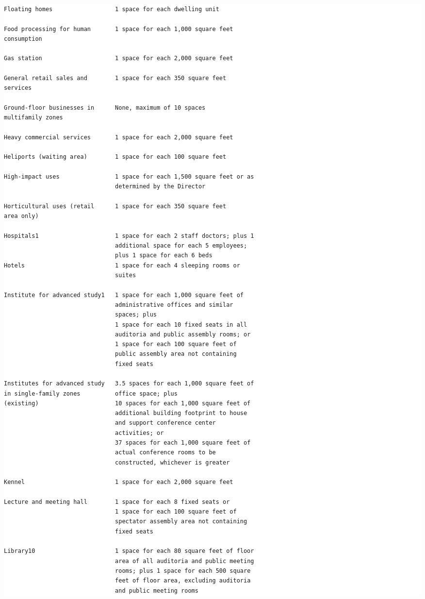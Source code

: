     Floating homes                  1 space for each dwelling unit  
  
    Food processing for human       1 space for each 1,000 square feet  
    consumption  
  
    Gas station                     1 space for each 2,000 square feet  
  
    General retail sales and        1 space for each 350 square feet  
    services  
  
    Ground-floor businesses in      None, maximum of 10 spaces  
    multifamily zones  
  
    Heavy commercial services       1 space for each 2,000 square feet  
  
    Heliports (waiting area)        1 space for each 100 square feet  
  
    High-impact uses                1 space for each 1,500 square feet or as  
                                    determined by the Director  
  
    Horticultural uses (retail      1 space for each 350 square feet  
    area only)  
  
    Hospitals1                      1 space for each 2 staff doctors; plus 1  
                                    additional space for each 5 employees;  
                                    plus 1 space for each 6 beds  
    Hotels                          1 space for each 4 sleeping rooms or  
                                    suites  
  
    Institute for advanced study1   1 space for each 1,000 square feet of  
                                    administrative offices and similar  
                                    spaces; plus  
                                    1 space for each 10 fixed seats in all  
                                    auditoria and public assembly rooms; or  
                                    1 space for each 100 square feet of  
                                    public assembly area not containing  
                                    fixed seats  
  
    Institutes for advanced study   3.5 spaces for each 1,000 square feet of  
    in single-family zones          office space; plus  
    (existing)                      10 spaces for each 1,000 square feet of  
                                    additional building footprint to house  
                                    and support conference center  
                                    activities; or  
                                    37 spaces for each 1,000 square feet of  
                                    actual conference rooms to be  
                                    constructed, whichever is greater  
  
    Kennel                          1 space for each 2,000 square feet  
  
    Lecture and meeting hall        1 space for each 8 fixed seats or  
                                    1 space for each 100 square feet of  
                                    spectator assembly area not containing  
                                    fixed seats  
  
    Library10                       1 space for each 80 square feet of floor  
                                    area of all auditoria and public meeting  
                                    rooms; plus 1 space for each 500 square  
                                    feet of floor area, excluding auditoria  
                                    and public meeting rooms  
  
